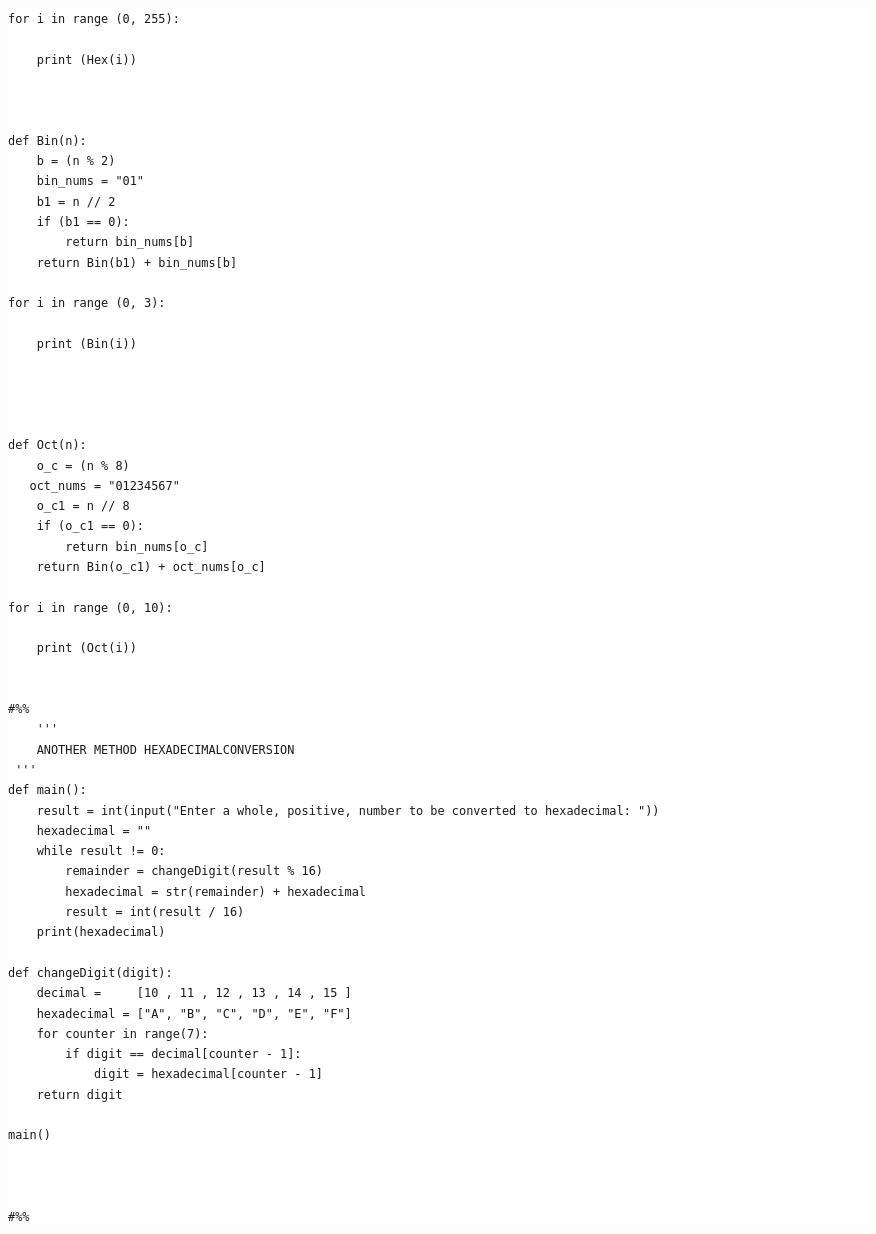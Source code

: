     for i in range (0, 255):
         
        print (Hex(i))
    
    
    
    def Bin(n):
        b = (n % 2)
        bin_nums = "01"
        b1 = n // 2
        if (b1 == 0):
            return bin_nums[b]
        return Bin(b1) + bin_nums[b]
    
    for i in range (0, 3):
         
        print (Bin(i))
        
        
        
        
    def Oct(n):
        o_c = (n % 8)
       oct_nums = "01234567"
        o_c1 = n // 8
        if (o_c1 == 0):
            return bin_nums[o_c]
        return Bin(o_c1) + oct_nums[o_c]
    
    for i in range (0, 10):
         
        print (Oct(i))
    
    
    #%%
        '''
        ANOTHER METHOD HEXADECIMALCONVERSION
     '''   
    def main():
        result = int(input("Enter a whole, positive, number to be converted to hexadecimal: "))
        hexadecimal = ""
        while result != 0:
            remainder = changeDigit(result % 16)
            hexadecimal = str(remainder) + hexadecimal
            result = int(result / 16)
        print(hexadecimal)
    
    def changeDigit(digit):
        decimal =     [10 , 11 , 12 , 13 , 14 , 15 ]
        hexadecimal = ["A", "B", "C", "D", "E", "F"]
        for counter in range(7):
            if digit == decimal[counter - 1]:
                digit = hexadecimal[counter - 1]
        return digit
    
    main()
    
    
    
    #%%
    